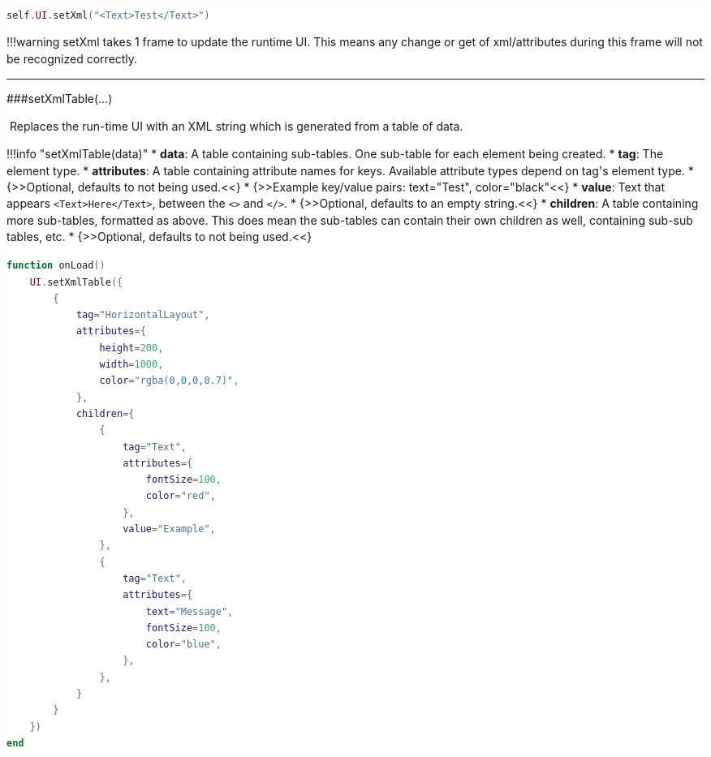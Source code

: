 
``` Lua
self.UI.setXml("<Text>Test</Text>")
```

!!!warning
    setXml takes 1 frame to update the runtime UI. This means any change or get of xml/attributes during this frame will not be recognized correctly.

---


###setXmlTable(...)

[<span class="ret boo"></span>](types.md)&nbsp;Replaces the run-time UI with an XML string which is generated from a table of data.

!!!info "setXmlTable(data)"
    * [<span class="tag tab"></span>](types.md) **data**: A table containing sub-tables. One sub-table for each element being created.
        * [<span class="tag str"></span>](types.md) **tag**: The element type.
        * [<span class="tag tab"></span>](types.md) **attributes**: A table containing attribute names for keys. Available attribute types depend on tag's element type.
            * {>>Optional, defaults to not being used.<<}
            * {>>Example key/value pairs: text="Test", color="black"<<}
        * [<span class="tag str"></span>](types.md) **value**: Text that appears `<Text>Here</Text>`, between the `<>` and `</>`.
            * {>>Optional, defaults to an empty string.<<}
        * [<span class="tag tab"></span>](types.md) **children**: A table containing more sub-tables, formatted as above. This does mean the sub-tables can contain their own children as well, containing sub-sub tables, etc.
            * {>>Optional, defaults to not being used.<<}

```lua
function onLoad()
    UI.setXmlTable({
        {
            tag="HorizontalLayout",
            attributes={
                height=200,
                width=1000,
                color="rgba(0,0,0,0.7)",
            },
            children={
                {
                    tag="Text",
                    attributes={
                        fontSize=100,
                        color="red",
                    },
                    value="Example",
                },
                {
                    tag="Text",
                    attributes={
                        text="Message",
                        fontSize=100,
                        color="blue",
                    },
                },
            }
        }
    })
end
```
